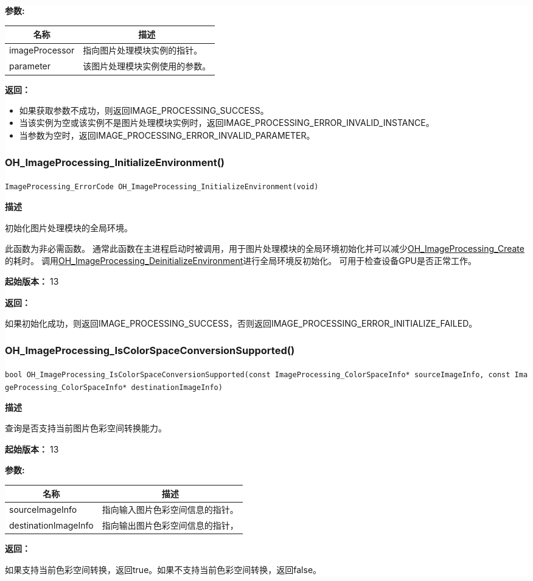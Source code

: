 **参数:**

| 名称 | 描述 | 
| -------- | -------- |
| imageProcessor | 指向图片处理模块实例的指针。 | 
| parameter | 该图片处理模块实例使用的参数。 | 

**返回：**

- 如果获取参数不成功，则返回IMAGE_PROCESSING_SUCCESS。 
- 当该实例为空或该实例不是图片处理模块实例时，返回IMAGE_PROCESSING_ERROR_INVALID_INSTANCE。 
- 当参数为空时，返回IMAGE_PROCESSING_ERROR_INVALID_PARAMETER。


### OH_ImageProcessing_InitializeEnvironment()

```
ImageProcessing_ErrorCode OH_ImageProcessing_InitializeEnvironment(void)
```

**描述**

初始化图片处理模块的全局环境。

此函数为非必需函数。 通常此函数在主进程启动时被调用，用于图片处理模块的全局环境初始化并可以减少[OH_ImageProcessing_Create](#oh_imageprocessing_create)的耗时。 调用[OH_ImageProcessing_DeinitializeEnvironment](#oh_imageprocessing_deinitializeenvironment)进行全局环境反初始化。 可用于检查设备GPU是否正常工作。

**起始版本：** 13

**返回：**

如果初始化成功，则返回IMAGE_PROCESSING_SUCCESS，否则返回IMAGE_PROCESSING_ERROR_INITIALIZE_FAILED。


### OH_ImageProcessing_IsColorSpaceConversionSupported()

```
bool OH_ImageProcessing_IsColorSpaceConversionSupported(const ImageProcessing_ColorSpaceInfo* sourceImageInfo, const ImageProcessing_ColorSpaceInfo* destinationImageInfo)
```

**描述**

查询是否支持当前图片色彩空间转换能力。

**起始版本：** 13

**参数:**

| 名称 | 描述 | 
| -------- | -------- |
| sourceImageInfo | 指向输入图片色彩空间信息的指针。 | 
| destinationImageInfo | 指向输出图片色彩空间信息的指针， | 

**返回：**

如果支持当前色彩空间转换，返回true。如果不支持当前色彩空间转换，返回false。
